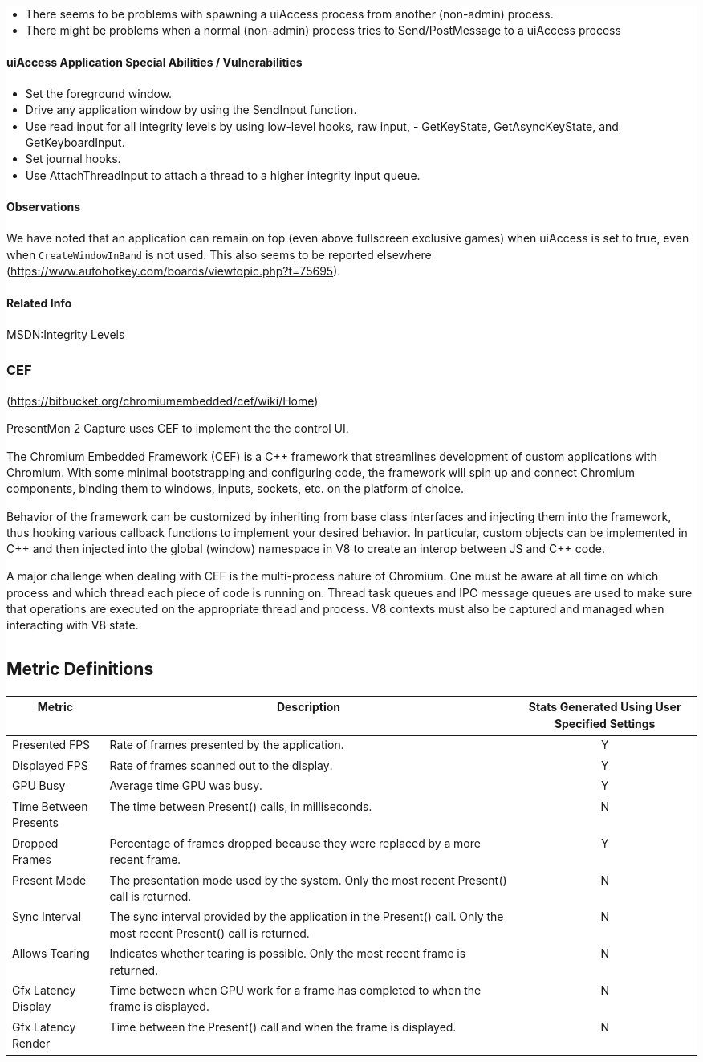 - There seems to be problems with spawning a uiAccess process from another (non-admin) process.
- There might be problems when a normal (non-admin) process tries to Send/PostMessage to a uiAccess process

#### uiAccess Application Special Abilities / Vulnerabilities

- Set the foreground window.
- Drive any application window by using the SendInput function.
- Use read input for all integrity levels by using low-level hooks, raw input, - GetKeyState, GetAsyncKeyState, and GetKeyboardInput.
- Set journal hooks.
- Use AttachThreadInput to attach a thread to a higher integrity input queue.

#### Observations

We have noted that an application can remain on top (even above fullscreen exclusive games) when uiAccess is set to true, even when `CreateWindowInBand` is not used. This also seems to be reported elsewhere (https://www.autohotkey.com/boards/viewtopic.php?t=75695).

#### Related Info

[MSDN:Integrity Levels](https://docs.microsoft.com/en-us/previous-versions/dotnet/articles/bb625963(v=msdn.10)?redirectedfrom=MSDN)

### CEF

(https://bitbucket.org/chromiumembedded/cef/wiki/Home)

PresentMon 2 Capture uses CEF to implement the the control UI. 

The Chromium Embedded Framework (CEF) is a C++ framework that streamlines development of custom applications with Chromium. With some minimal bootstrapping and configuring code, the framework will spin up and connect Chromium components, binding them to windows, inputs, sockets, etc. on the platform of choice.

Behavior of the framework can be customized by inheriting from base class interfaces and injecting them into the framework, thus hooking various callback functions to implement your desired behavior. In particular, custom objects can be implemented in C++ and then injected into the global (window) namespace in V8 to create an interop between JS and C++ code.

A major challenge when dealing with CEF is the multi-process nature of Chromium. One must be aware at all time on which process and which thread each piece of code is running on. Thread task queues and IPC message queues are used to make sure that operations are executed on the appropriate thread and process. V8 contexts must also be captured and managed when interacting with V8 state.

## Metric Definitions

| Metric                             |  Description                                  |  Stats Generated Using User Specified Settings                                                    |
| ---------------------------------- | ----------------------------------------------|:-------------------------------------------------------------------------------------------------:|
| Presented FPS                      | Rate of frames presented by the application.                                                                                                  | Y |
| Displayed FPS                      | Rate of frames scanned out to the display.                                                                                                    | Y |
| GPU Busy                           | Average time GPU was busy.                                                                                                                    | Y |
| Time Between Presents              | The time between Present() calls, in milliseconds.                                                                                            | N |
| Dropped Frames                     | Percentage of frames dropped because they were replaced by a more recent frame.                                                               | Y |
| Present Mode                       | The presentation mode used by the system. Only the most recent Present() call is returned.                                                    | N |
| Sync Interval                      | The sync interval provided by the application in the Present() call. Only the most recent Present() call is returned.                         | N |
| Allows Tearing                     | Indicates whether tearing is possible. Only the most recent frame is returned.                                                                | N |
| Gfx Latency Display                | Time between when GPU work for a frame has completed to when the frame is displayed.                                                          | N |
| Gfx Latency Render                 | Time between the Present() call  and when the frame is displayed.                                                                             | N |
